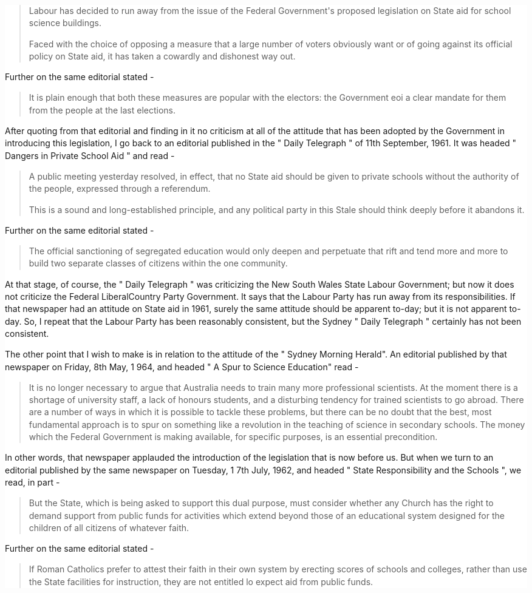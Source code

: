   >Labour has decided to run away from the issue of the Federal Government's proposed legislation on State aid for school science buildings. 
  >
  >Faced with the choice of opposing a measure that a large number of voters obviously want or of going against its official policy on State aid, it has taken a cowardly and dishonest way out. 

Further on the same editorial stated - 

  >It is plain enough that both these measures are popular with the electors: the Government eoi a clear mandate for them from the people at the last elections. 

After quoting from that editorial and finding in it no criticism at all of the attitude that has been adopted by the Government in introducing this legislation, I go back to an editorial published in the " Daily Telegraph " of 11th September, 1961. It was headed " Dangers in Private School Aid " and read - 

  >A public meeting yesterday resolved, in effect, that no State aid should be given to private schools without the authority of the people, expressed through a referendum. 
  >
  >This is a sound and long-established principle, and any political party in this Stale should think deeply before it abandons it. 

Further on the same editorial stated - 

  >The official sanctioning of segregated education would only deepen and perpetuate that rift and tend more and more to build two separate classes of citizens within the one community. 

At that stage, of course, the " Daily Telegraph " was criticizing the New South Wales State Labour Government; but now it does not criticize the Federal LiberalCountry Party Government. It says that the Labour Party has run away from its responsibilities. If that newspaper had an attitude on State aid in 1961, surely the same attitude should be apparent to-day; but it is not apparent to-day. So, I repeat that the Labour Party has been reasonably consistent, but the Sydney " Daily Telegraph " certainly has not been consistent. 

The other point that I wish to make is in relation to the attitude of the " Sydney Morning Herald". An editorial published by that newspaper on Friday, 8th May, 1 964, and headed " A Spur to Science Education" read - 

  >It is no longer necessary to argue that Australia needs to train many more professional scientists. At the moment there is a shortage of university staff, a lack of honours students, and a disturbing tendency for trained scientists to go abroad. There are a number of ways in which it is possible to tackle these problems, but there can be no doubt that the best, most fundamental approach is to spur on something like a revolution in the teaching of science in secondary schools. The money which the Federal Government is making available, for specific purposes, is an essential precondition. 

In other words, that newspaper applauded the introduction of the legislation that is now before us. But when we turn to an editorial published by the same newspaper on Tuesday, 1 7th July, 1962, and headed " State Responsibility and the Schools ", we read, in part - 

  >But the State, which is being asked to support this dual purpose, must consider whether any Church has the right to demand support from public funds for activities which extend beyond those of an educational  system  designed for the children of all citizens of whatever faith. 

Further on the same editorial stated - 

  >If Roman Catholics prefer to attest their faith in their own system by erecting scores of schools and colleges, rather than use the State facilities for instruction, they are not entitled lo expect aid from public funds. 

